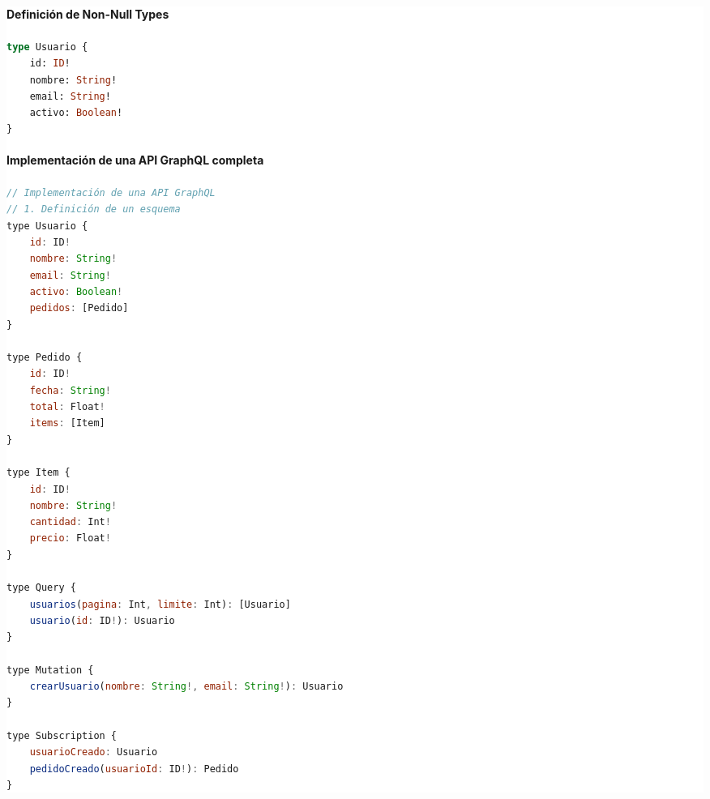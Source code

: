 
#### Definición de Non-Null Types

```graphql
type Usuario {
    id: ID!
    nombre: String!
    email: String!
    activo: Boolean!
}
```


#### Implementación de una API GraphQL completa

```javascript
// Implementación de una API GraphQL
// 1. Definición de un esquema 
type Usuario {
    id: ID!
    nombre: String!
    email: String!
    activo: Boolean!
    pedidos: [Pedido]
}

type Pedido {
    id: ID!
    fecha: String!
    total: Float!
    items: [Item]
}

type Item {
    id: ID!
    nombre: String!
    cantidad: Int!
    precio: Float!
}

type Query {
    usuarios(pagina: Int, limite: Int): [Usuario]
    usuario(id: ID!): Usuario
}

type Mutation {
    crearUsuario(nombre: String!, email: String!): Usuario
}

type Subscription {
    usuarioCreado: Usuario
    pedidoCreado(usuarioId: ID!): Pedido
}
```
